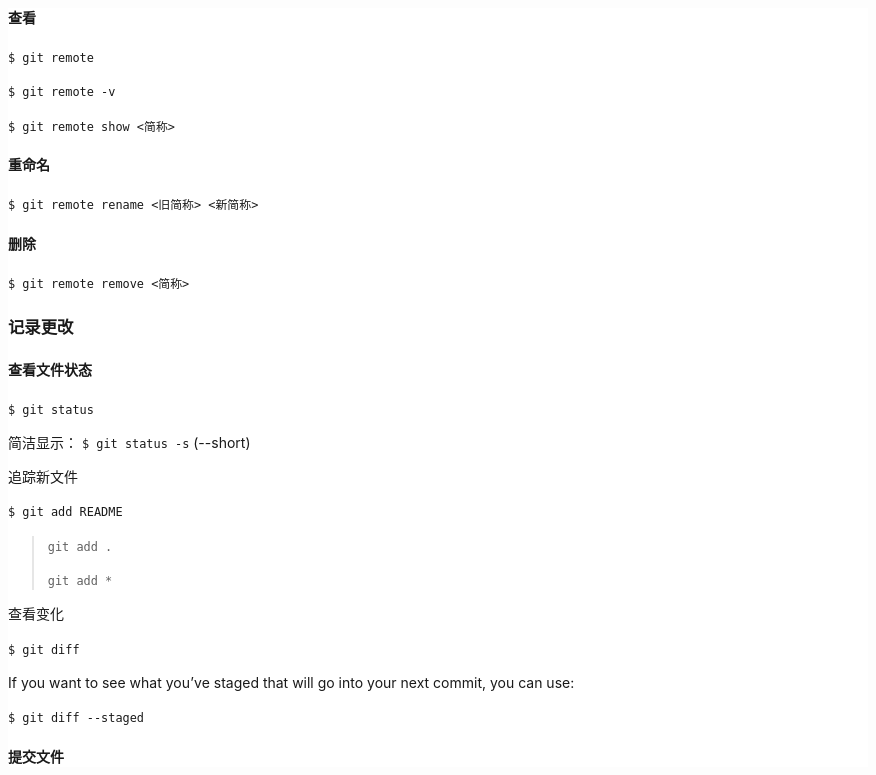 #### 查看

```shell
$ git remote
```

```shell
$ git remote -v
```

```shell
$ git remote show <简称>
```

#### 重命名

```shell
$ git remote rename <旧简称> <新简称>
```

#### 删除

```shell
$ git remote remove <简称>
```



### 记录更改

#### 查看文件状态

```shell
$ git status
```

简洁显示： `$ git status -s` (--short)

追踪新文件

```shell
$ git add README
```

> `git add .`
>
> `git add *`

查看变化

```shell
$ git diff
```

If you want to see what you’ve staged that will go into your next commit, you can use:

```shell
$ git diff --staged
```

#### 提交文件
